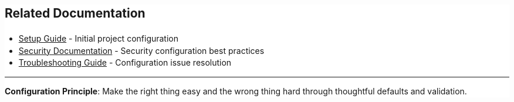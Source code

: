 ## Related Documentation

- [Setup Guide](../setup/) - Initial project configuration
- [Security Documentation](../security/) - Security configuration best practices
- [Troubleshooting Guide](../troubleshooting/) - Configuration issue resolution

---

**Configuration Principle**: Make the right thing easy and the wrong thing hard through thoughtful defaults and validation.